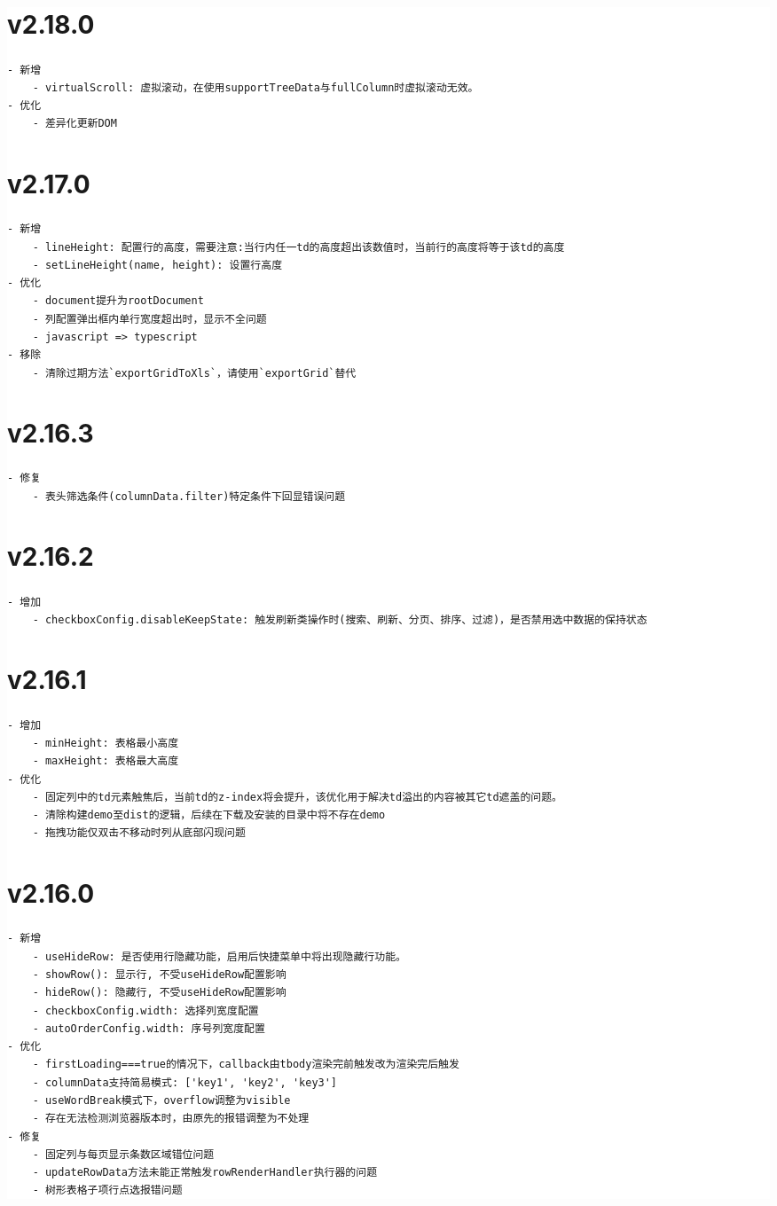 # v2.18.0
    - 新增
        - virtualScroll: 虚拟滚动，在使用supportTreeData与fullColumn时虚拟滚动无效。
    - 优化
        - 差异化更新DOM

# v2.17.0
    - 新增
        - lineHeight: 配置行的高度，需要注意:当行内任一td的高度超出该数值时，当前行的高度将等于该td的高度
        - setLineHeight(name, height): 设置行高度
    - 优化
        - document提升为rootDocument
        - 列配置弹出框内单行宽度超出时，显示不全问题
        - javascript => typescript
    - 移除
        - 清除过期方法`exportGridToXls`，请使用`exportGrid`替代    
    
# v2.16.3
    - 修复
        - 表头筛选条件(columnData.filter)特定条件下回显错误问题
        
# v2.16.2
    - 增加
        - checkboxConfig.disableKeepState: 触发刷新类操作时(搜索、刷新、分页、排序、过滤)，是否禁用选中数据的保持状态
        
# v2.16.1
    - 增加
        - minHeight: 表格最小高度
        - maxHeight: 表格最大高度
    - 优化
        - 固定列中的td元素触焦后，当前td的z-index将会提升，该优化用于解决td溢出的内容被其它td遮盖的问题。
        - 清除构建demo至dist的逻辑，后续在下载及安装的目录中将不存在demo
        - 拖拽功能仅双击不移动时列从底部闪现问题
            
# v2.16.0
    - 新增
        - useHideRow: 是否使用行隐藏功能，启用后快捷菜单中将出现隐藏行功能。
        - showRow(): 显示行, 不受useHideRow配置影响
        - hideRow(): 隐藏行, 不受useHideRow配置影响
        - checkboxConfig.width: 选择列宽度配置
        - autoOrderConfig.width: 序号列宽度配置
    - 优化
        - firstLoading===true的情况下，callback由tbody渲染完前触发改为渲染完后触发
        - columnData支持简易模式: ['key1', 'key2', 'key3']
        - useWordBreak模式下，overflow调整为visible
        - 存在无法检测浏览器版本时，由原先的报错调整为不处理
    - 修复
        - 固定列与每页显示条数区域错位问题    
        - updateRowData方法未能正常触发rowRenderHandler执行器的问题
        - 树形表格子项行点选报错问题
